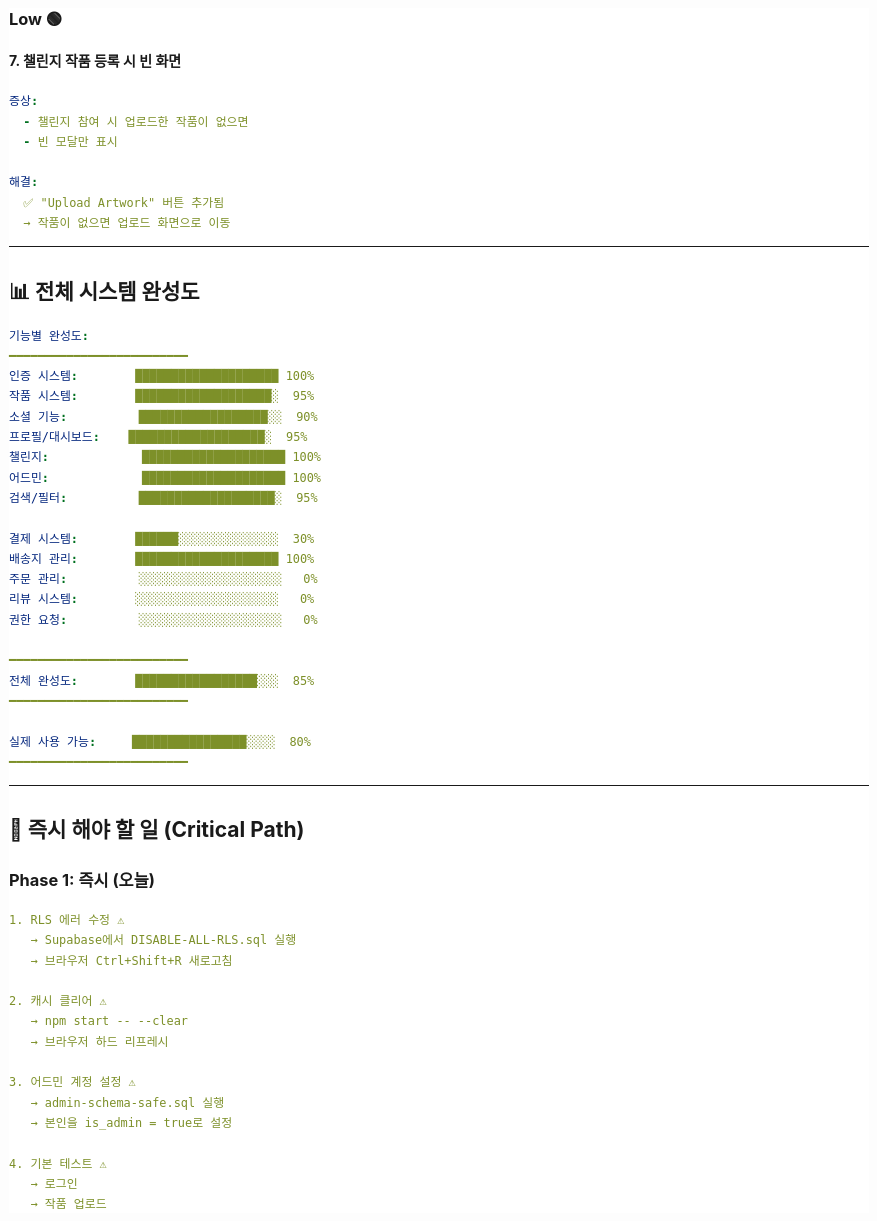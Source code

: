 ### **Low** 🟢

#### 7. **챌린지 작품 등록 시 빈 화면**
```yaml
증상:
  - 챌린지 참여 시 업로드한 작품이 없으면
  - 빈 모달만 표시

해결:
  ✅ "Upload Artwork" 버튼 추가됨
  → 작품이 없으면 업로드 화면으로 이동
```

---

## 📊 **전체 시스템 완성도**

```yaml
기능별 완성도:
━━━━━━━━━━━━━━━━━━━━━━━━━
인증 시스템:        ████████████████████ 100%
작품 시스템:        ███████████████████░  95%
소셜 기능:          ██████████████████░░  90%
프로필/대시보드:    ███████████████████░  95%
챌린지:             ████████████████████ 100%
어드민:             ████████████████████ 100%
검색/필터:          ███████████████████░  95%

결제 시스템:        ██████░░░░░░░░░░░░░░  30%
배송지 관리:        ████████████████████ 100%
주문 관리:          ░░░░░░░░░░░░░░░░░░░░   0%
리뷰 시스템:        ░░░░░░░░░░░░░░░░░░░░   0%
권한 요청:          ░░░░░░░░░░░░░░░░░░░░   0%

━━━━━━━━━━━━━━━━━━━━━━━━━
전체 완성도:        █████████████████░░░  85%
━━━━━━━━━━━━━━━━━━━━━━━━━

실제 사용 가능:     ████████████████░░░░  80%
━━━━━━━━━━━━━━━━━━━━━━━━━
```

---

## 🎯 **즉시 해야 할 일 (Critical Path)**

### **Phase 1: 즉시 (오늘)**
```yaml
1. RLS 에러 수정 ⚠️
   → Supabase에서 DISABLE-ALL-RLS.sql 실행
   → 브라우저 Ctrl+Shift+R 새로고침

2. 캐시 클리어 ⚠️
   → npm start -- --clear
   → 브라우저 하드 리프레시

3. 어드민 계정 설정 ⚠️
   → admin-schema-safe.sql 실행
   → 본인을 is_admin = true로 설정

4. 기본 테스트 ⚠️
   → 로그인
   → 작품 업로드
```